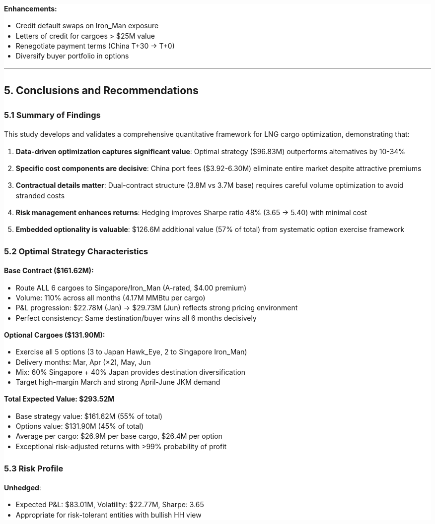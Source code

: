 **Enhancements:**
- Credit default swaps on Iron_Man exposure
- Letters of credit for cargoes > $25M value
- Renegotiate payment terms (China T+30 → T+0)
- Diversify buyer portfolio in options

---

## 5. Conclusions and Recommendations

### 5.1 Summary of Findings

This study develops and validates a comprehensive quantitative framework for LNG cargo optimization, demonstrating that:

1. **Data-driven optimization captures significant value**: Optimal strategy ($96.83M) outperforms alternatives by 10-34%

2. **Specific cost components are decisive**: China port fees ($3.92-6.30M) eliminate entire market despite attractive premiums

3. **Contractual details matter**: Dual-contract structure (3.8M vs 3.7M base) requires careful volume optimization to avoid stranded costs

4. **Risk management enhances returns**: Hedging improves Sharpe ratio 48% (3.65 → 5.40) with minimal cost

5. **Embedded optionality is valuable**: $126.6M additional value (57% of total) from systematic option exercise framework

### 5.2 Optimal Strategy Characteristics

**Base Contract ($161.62M):**
- Route ALL 6 cargoes to Singapore/Iron_Man (A-rated, $4.00 premium)
- Volume: 110% across all months (4.17M MMBtu per cargo)
- P&L progression: $22.78M (Jan) → $29.73M (Jun) reflects strong pricing environment
- Perfect consistency: Same destination/buyer wins all 6 months decisively

**Optional Cargoes ($131.90M):**
- Exercise all 5 options (3 to Japan Hawk_Eye, 2 to Singapore Iron_Man)
- Delivery months: Mar, Apr (×2), May, Jun
- Mix: 60% Singapore + 40% Japan provides destination diversification
- Target high-margin March and strong April-June JKM demand

**Total Expected Value: $293.52M**
- Base strategy value: $161.62M (55% of total)
- Options value: $131.90M (45% of total)
- Average per cargo: $26.9M per base cargo, $26.4M per option
- Exceptional risk-adjusted returns with >99% probability of profit

### 5.3 Risk Profile

**Unhedged**: 
- Expected P&L: $83.01M, Volatility: $22.77M, Sharpe: 3.65
- Appropriate for risk-tolerant entities with bullish HH view
